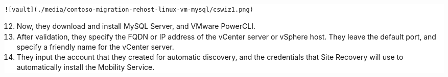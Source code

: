     ![vault](./media/contoso-migration-rehost-linux-vm-mysql/cswiz1.png)

12. Now, they download and install MySQL Server, and VMware PowerCLI.
13. After validation, they specify the FQDN or IP address of the vCenter server or vSphere host. They leave the default port, and specify a friendly name for the vCenter server.
14. They input the account that they created for automatic discovery, and the credentials that Site Recovery will use to automatically install the Mobility Service.
